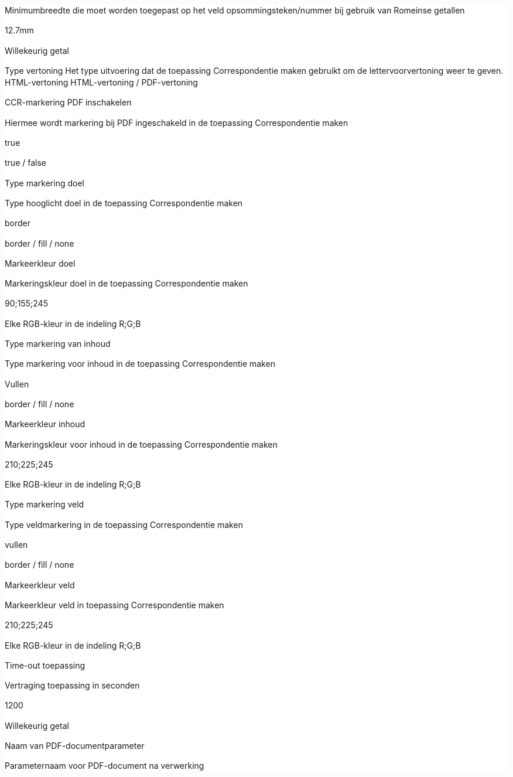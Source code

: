    <td><p>Minimumbreedte die moet worden toegepast op het veld opsommingsteken/nummer bij gebruik van Romeinse getallen</p> </td> 
   <td><p>12.7mm</p> </td> 
   <td><p>Willekeurig getal</p> </td> 
  </tr> 
  <tr> 
   <td>Type vertoning</td> 
   <td>Het type uitvoering dat de toepassing Correspondentie maken gebruikt om de lettervoorvertoning weer te geven. </td> 
   <td>HTML-vertoning</td> 
   <td>HTML-vertoning / PDF-vertoning</td> 
  </tr> 
  <tr> 
   <td><p>CCR-markering PDF inschakelen</p> </td> 
   <td><p>Hiermee wordt markering bij PDF ingeschakeld in de toepassing Correspondentie maken</p> </td> 
   <td><p>true</p> </td> 
   <td><p>true / false</p> </td> 
  </tr> 
  <tr> 
   <td><p>Type markering doel</p> </td> 
   <td><p>Type hooglicht doel in de toepassing Correspondentie maken</p> </td> 
   <td><p>border</p> </td> 
   <td><p>border / fill / none</p> </td> 
  </tr> 
  <tr> 
   <td><p>Markeerkleur doel</p> </td> 
   <td><p>Markeringskleur doel in de toepassing Correspondentie maken</p> </td> 
   <td><p>90;155;245</p> </td> 
   <td><p>Elke RGB-kleur in de indeling R;G;B</p> </td> 
  </tr> 
  <tr> 
   <td><p>Type markering van inhoud</p> </td> 
   <td><p>Type markering voor inhoud in de toepassing Correspondentie maken</p> </td> 
   <td><p>Vullen</p> </td> 
   <td><p>border / fill / none</p> </td> 
  </tr> 
  <tr> 
   <td><p>Markeerkleur inhoud</p> </td> 
   <td><p>Markeringskleur voor inhoud in de toepassing Correspondentie maken</p> </td> 
   <td><p>210;225;245</p> </td> 
   <td><p>Elke RGB-kleur in de indeling R;G;B</p> </td> 
  </tr> 
  <tr> 
   <td><p>Type markering veld</p> </td> 
   <td><p>Type veldmarkering in de toepassing Correspondentie maken</p> </td> 
   <td><p>vullen</p> </td> 
   <td><p>border / fill / none</p> </td> 
  </tr> 
  <tr> 
   <td><p>Markeerkleur veld</p> </td> 
   <td><p>Markeerkleur veld in toepassing Correspondentie maken</p> </td> 
   <td><p>210;225;245</p> </td> 
   <td><p>Elke RGB-kleur in de indeling R;G;B</p> </td> 
  </tr> 
  <tr> 
   <td><p>Time-out toepassing</p> </td> 
   <td><p>Vertraging toepassing in seconden</p> </td> 
   <td><p>1200</p> </td> 
   <td><p>Willekeurig getal</p> </td> 
  </tr> 
  <tr> 
   <td><p>Naam van PDF-documentparameter</p> </td> 
   <td><p>Parameternaam voor PDF-document na verwerking</p> </td> 
